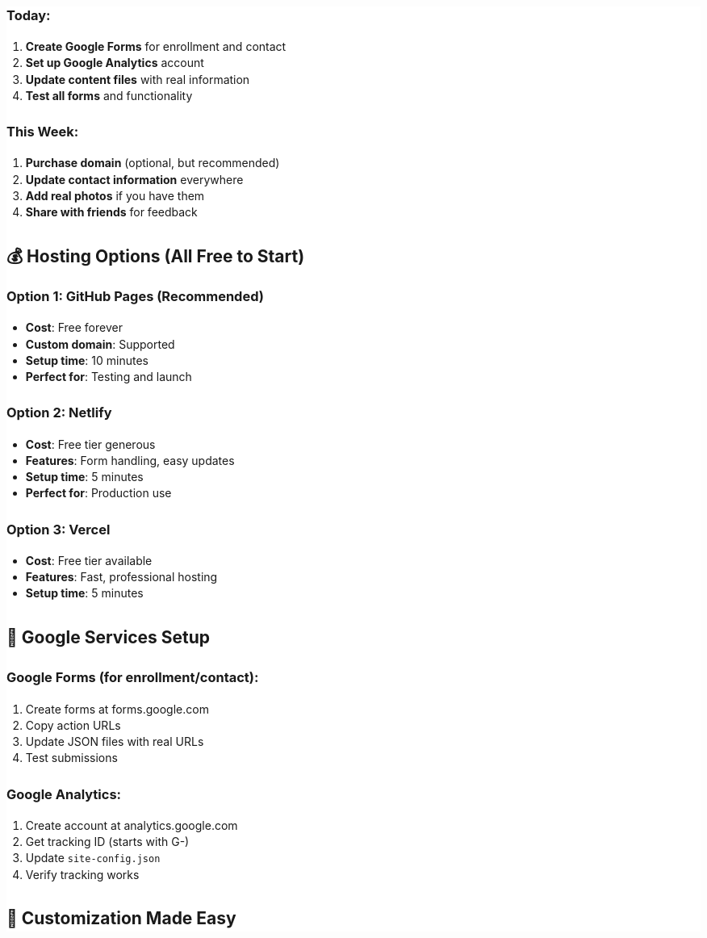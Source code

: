 ### Today:
1. **Create Google Forms** for enrollment and contact
2. **Set up Google Analytics** account  
3. **Update content files** with real information
4. **Test all forms** and functionality

### This Week:
1. **Purchase domain** (optional, but recommended)
2. **Update contact information** everywhere
3. **Add real photos** if you have them
4. **Share with friends** for feedback

## 💰 Hosting Options (All Free to Start)

### **Option 1: GitHub Pages** (Recommended)
- **Cost**: Free forever
- **Custom domain**: Supported
- **Setup time**: 10 minutes
- **Perfect for**: Testing and launch

### **Option 2: Netlify** 
- **Cost**: Free tier generous
- **Features**: Form handling, easy updates
- **Setup time**: 5 minutes
- **Perfect for**: Production use

### **Option 3: Vercel**
- **Cost**: Free tier available
- **Features**: Fast, professional hosting
- **Setup time**: 5 minutes

## 📧 Google Services Setup

### Google Forms (for enrollment/contact):
1. Create forms at forms.google.com
2. Copy action URLs
3. Update JSON files with real URLs
4. Test submissions

### Google Analytics:
1. Create account at analytics.google.com
2. Get tracking ID (starts with G-)
3. Update `site-config.json`
4. Verify tracking works

## 🎨 Customization Made Easy
